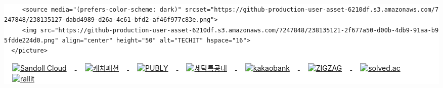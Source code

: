          <source media="(prefers-color-scheme: dark)" srcset="https://github-production-user-asset-6210df.s3.amazonaws.com/7247848/238135127-dabd4989-d26a-4c61-bfd2-af46f977c83e.png">
         <img src="https://github-production-user-asset-6210df.s3.amazonaws.com/7247848/238135121-2f677a50-d00b-4db9-91aa-b95fdde224d0.png" align="center" height="50" alt="TECHIT" hspace="16">
      </picture>
   </a>
   <a href="https://www.sandollcloud.com/font/16951.html">
      <picture>
         <img src="https://user-images.githubusercontent.com/7247848/148688131-a5a6f90b-2f78-4cfa-829b-ebd94d8a104c.png" align="center" height="58" alt="Sandoll Cloud" hspace="16">
      </picture>
   </a>
   <a href="https://www.catchfashion.com">
      <picture>
         <source media="(prefers-color-scheme: dark)" srcset="https://user-images.githubusercontent.com/7247848/148690254-4727dc6d-d049-4f4f-bbea-f11535dbfea6.png">
         <img src="https://user-images.githubusercontent.com/7247848/138128414-89253ebd-7e27-446f-ae3c-a4c573e69e12.png" align="center" height="50" alt="캐치패션" hspace="16">
      </picture>
   </a>
   <a href="https://publy.co">
      <picture>
         <source media="(prefers-color-scheme: dark)" srcset="https://user-images.githubusercontent.com/7247848/161258327-e2cbfedf-a94a-49a8-8744-032fc194568f.png">
         <img src="https://user-images.githubusercontent.com/7247848/161258250-353ebe73-d7e2-4a61-8e16-7c2ec8f724a9.png" align="center" height="50" alt="PUBLY" hspace="16">
      </picture>
   </a>
   <a href="https://apps.apple.com/kr/app/세탁특공대/id1049236217">
      <picture>
         <source media="(prefers-color-scheme: dark)" srcset="https://user-images.githubusercontent.com/7247848/148690282-84892f7d-04dd-4d70-be37-ec7984e44c3e.png">
         <img src="https://user-images.githubusercontent.com/7247848/148689504-48c4e70d-4eaf-45cc-a941-d513dd1adaf2.png" align="center" height="50" alt="세탁특공대" hspace="16">
      </picture>
   </a>
   <a href="https://event.kakaobank.com/p/checkcard2021">
   <picture>
      <source media="(prefers-color-scheme: dark)" srcset="https://user-images.githubusercontent.com/7247848/148690293-793bfc62-9708-4d26-9a73-8adc47bee2ca.png">
      <img src="https://user-images.githubusercontent.com/7247848/148688409-8d658514-cf4f-486b-bd81-c7f94dff9618.png" align="center" height="50" alt="kakaobank" hspace="16">
     </picture>
  </a>
   <a href="https://zigzag.kr">
      <picture>
         <source media="(prefers-color-scheme: dark)" srcset="https://github-production-user-asset-6210df.s3.amazonaws.com/7247848/238135774-8bd3bcd7-1a0c-4d3a-acbd-9596cd05601e.png">
         <img src="https://github-production-user-asset-6210df.s3.amazonaws.com/7247848/238135775-f1c2a78e-c1b2-4eb2-94cb-68848b0dc1a6.png" align="center" height="50" alt="ZIGZAG" hspace="16">
      </picture>
  </a>
   <a href="https://solved.ac">
      <picture>
         <source media="(prefers-color-scheme: dark)" srcset="https://user-images.githubusercontent.com/7247848/148689350-ef59e5f6-5e27-4c58-9264-d2c04200ff17.png" alig>
         <img src="https://user-images.githubusercontent.com/7247848/148689351-855d8c25-3a10-44a9-b7b0-651c353f7079.png" align="center" height="50" alt="solved.ac" hspace="16">
      </picture>
   </a>
   <a href="https://rallit.com">
      <picture>
         <source media="(prefers-color-scheme: dark)" srcset="https://user-images.githubusercontent.com/7247848/154992484-d9fc3d71-972d-4b00-a7de-8941eebe4c74.png">
         <img src="https://user-images.githubusercontent.com/7247848/154992360-026a3e7d-d6e6-4dee-88b5-18e91de28eba.png" align="center" height="50" alt="rallit" hspace="16">
      </picture>
